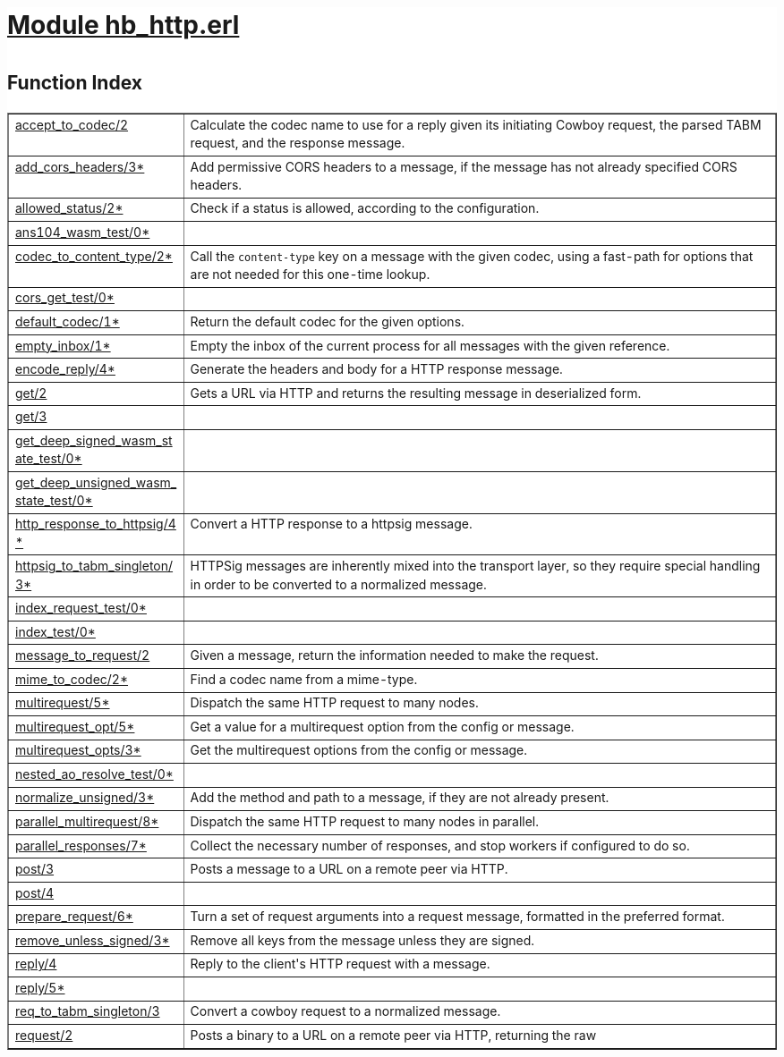 # [Module hb_http.erl](https://github.com/permaweb/HyperBEAM/blob/main/src/hb_http.erl)




<a name="index"></a>

## Function Index ##


<table width="100%" border="1" cellspacing="0" cellpadding="2" summary="function index"><tr><td valign="top"><a href="#accept_to_codec-2">accept_to_codec/2</a></td><td>Calculate the codec name to use for a reply given its initiating Cowboy
request, the parsed TABM request, and the response message.</td></tr><tr><td valign="top"><a href="#add_cors_headers-3">add_cors_headers/3*</a></td><td>Add permissive CORS headers to a message, if the message has not already
specified CORS headers.</td></tr><tr><td valign="top"><a href="#allowed_status-2">allowed_status/2*</a></td><td>Check if a status is allowed, according to the configuration.</td></tr><tr><td valign="top"><a href="#ans104_wasm_test-0">ans104_wasm_test/0*</a></td><td></td></tr><tr><td valign="top"><a href="#codec_to_content_type-2">codec_to_content_type/2*</a></td><td>Call the <code>content-type</code> key on a message with the given codec, using
a fast-path for options that are not needed for this one-time lookup.</td></tr><tr><td valign="top"><a href="#cors_get_test-0">cors_get_test/0*</a></td><td></td></tr><tr><td valign="top"><a href="#default_codec-1">default_codec/1*</a></td><td>Return the default codec for the given options.</td></tr><tr><td valign="top"><a href="#empty_inbox-1">empty_inbox/1*</a></td><td>Empty the inbox of the current process for all messages with the given
reference.</td></tr><tr><td valign="top"><a href="#encode_reply-4">encode_reply/4*</a></td><td>Generate the headers and body for a HTTP response message.</td></tr><tr><td valign="top"><a href="#get-2">get/2</a></td><td>Gets a URL via HTTP and returns the resulting message in deserialized
form.</td></tr><tr><td valign="top"><a href="#get-3">get/3</a></td><td></td></tr><tr><td valign="top"><a href="#get_deep_signed_wasm_state_test-0">get_deep_signed_wasm_state_test/0*</a></td><td></td></tr><tr><td valign="top"><a href="#get_deep_unsigned_wasm_state_test-0">get_deep_unsigned_wasm_state_test/0*</a></td><td></td></tr><tr><td valign="top"><a href="#http_response_to_httpsig-4">http_response_to_httpsig/4*</a></td><td>Convert a HTTP response to a httpsig message.</td></tr><tr><td valign="top"><a href="#httpsig_to_tabm_singleton-3">httpsig_to_tabm_singleton/3*</a></td><td>HTTPSig messages are inherently mixed into the transport layer, so they
require special handling in order to be converted to a normalized message.</td></tr><tr><td valign="top"><a href="#index_request_test-0">index_request_test/0*</a></td><td></td></tr><tr><td valign="top"><a href="#index_test-0">index_test/0*</a></td><td></td></tr><tr><td valign="top"><a href="#message_to_request-2">message_to_request/2</a></td><td>Given a message, return the information needed to make the request.</td></tr><tr><td valign="top"><a href="#mime_to_codec-2">mime_to_codec/2*</a></td><td>Find a codec name from a mime-type.</td></tr><tr><td valign="top"><a href="#multirequest-5">multirequest/5*</a></td><td>Dispatch the same HTTP request to many nodes.</td></tr><tr><td valign="top"><a href="#multirequest_opt-5">multirequest_opt/5*</a></td><td>Get a value for a multirequest option from the config or message.</td></tr><tr><td valign="top"><a href="#multirequest_opts-3">multirequest_opts/3*</a></td><td>Get the multirequest options from the config or message.</td></tr><tr><td valign="top"><a href="#nested_ao_resolve_test-0">nested_ao_resolve_test/0*</a></td><td></td></tr><tr><td valign="top"><a href="#normalize_unsigned-3">normalize_unsigned/3*</a></td><td>Add the method and path to a message, if they are not already present.</td></tr><tr><td valign="top"><a href="#parallel_multirequest-8">parallel_multirequest/8*</a></td><td>Dispatch the same HTTP request to many nodes in parallel.</td></tr><tr><td valign="top"><a href="#parallel_responses-7">parallel_responses/7*</a></td><td>Collect the necessary number of responses, and stop workers if
configured to do so.</td></tr><tr><td valign="top"><a href="#post-3">post/3</a></td><td>Posts a message to a URL on a remote peer via HTTP.</td></tr><tr><td valign="top"><a href="#post-4">post/4</a></td><td></td></tr><tr><td valign="top"><a href="#prepare_request-6">prepare_request/6*</a></td><td>Turn a set of request arguments into a request message, formatted in the
preferred format.</td></tr><tr><td valign="top"><a href="#remove_unless_signed-3">remove_unless_signed/3*</a></td><td>Remove all keys from the message unless they are signed.</td></tr><tr><td valign="top"><a href="#reply-4">reply/4</a></td><td>Reply to the client's HTTP request with a message.</td></tr><tr><td valign="top"><a href="#reply-5">reply/5*</a></td><td></td></tr><tr><td valign="top"><a href="#req_to_tabm_singleton-3">req_to_tabm_singleton/3</a></td><td>Convert a cowboy request to a normalized message.</td></tr><tr><td valign="top"><a href="#request-2">request/2</a></td><td>Posts a binary to a URL on a remote peer via HTTP, returning the raw